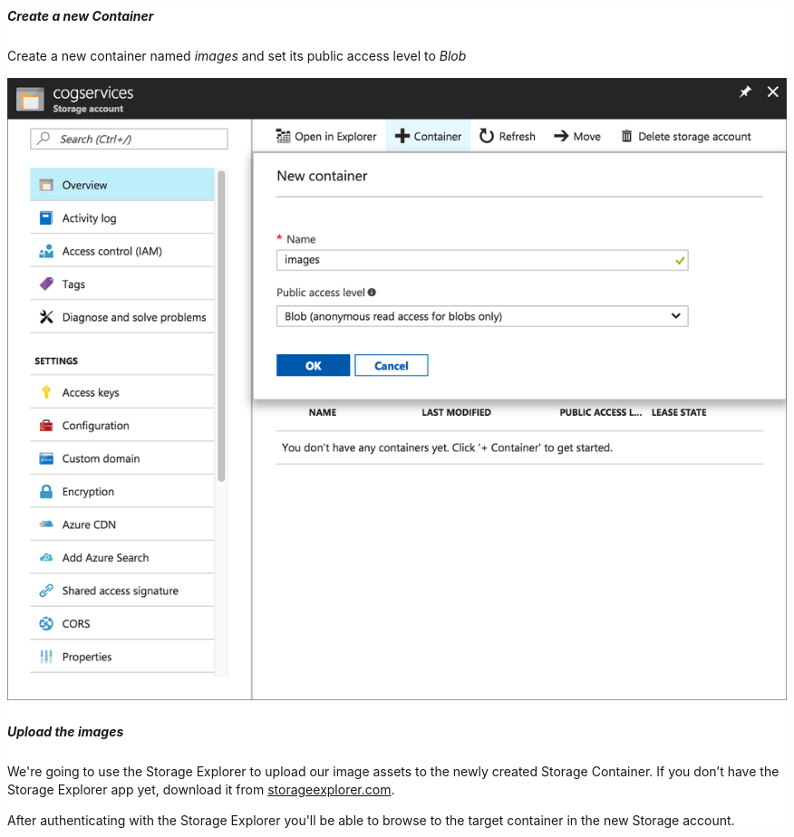 
##### Create a new Container
Create a new container named _images_ and set its public access level to _Blob_

![](images/3_02_Storage_CreateContainer.png)

##### Upload the images

We're going to use the Storage Explorer to upload our image assets to the newly created Storage Container.
 If you don’t have the Storage Explorer app yet, download it from [storageexplorer.com](https://azure.microsoft.com/en-us/features/storage-explorer/).
 
After authenticating with the Storage Explorer you'll be able to browse to the target container in the new Storage account.
 